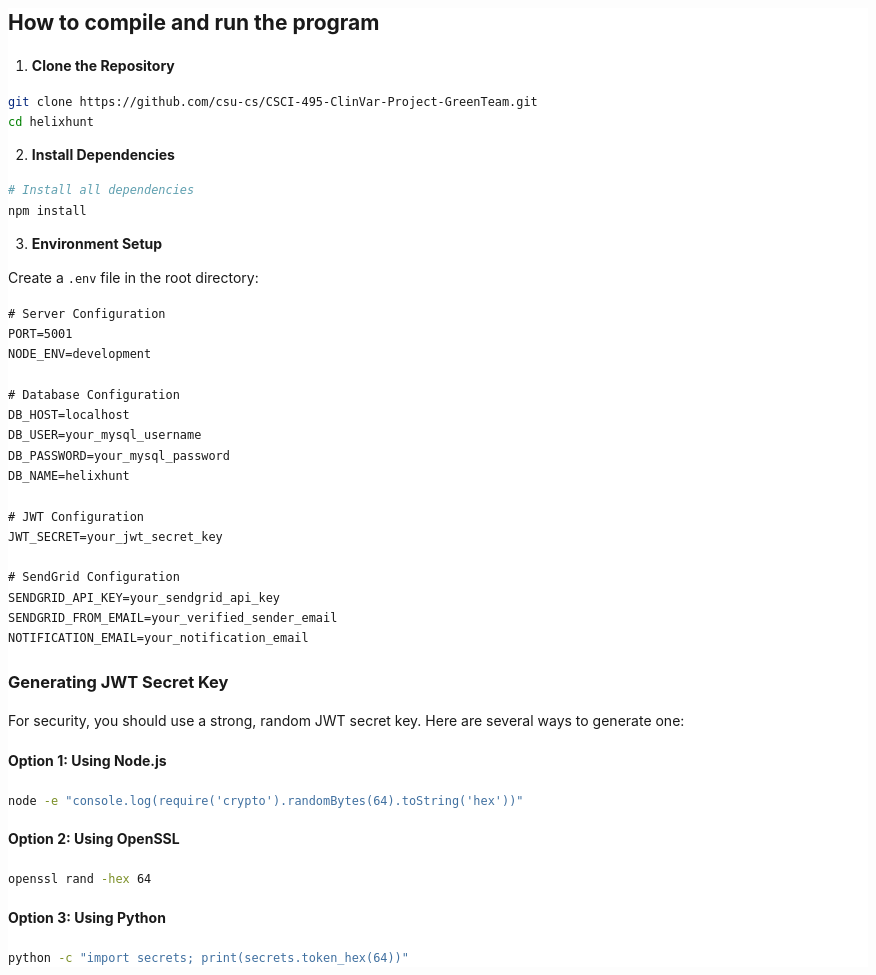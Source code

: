 ## How to compile and run the program

1. **Clone the Repository**
```bash
git clone https://github.com/csu-cs/CSCI-495-ClinVar-Project-GreenTeam.git
cd helixhunt
```

2. **Install Dependencies**
```bash
# Install all dependencies
npm install
```

3. **Environment Setup**

Create a `.env` file in the root directory:
```env
# Server Configuration
PORT=5001
NODE_ENV=development

# Database Configuration
DB_HOST=localhost
DB_USER=your_mysql_username
DB_PASSWORD=your_mysql_password
DB_NAME=helixhunt

# JWT Configuration
JWT_SECRET=your_jwt_secret_key

# SendGrid Configuration
SENDGRID_API_KEY=your_sendgrid_api_key
SENDGRID_FROM_EMAIL=your_verified_sender_email
NOTIFICATION_EMAIL=your_notification_email
```

### Generating JWT Secret Key

For security, you should use a strong, random JWT secret key. Here are several ways to generate one:

#### Option 1: Using Node.js
```bash
node -e "console.log(require('crypto').randomBytes(64).toString('hex'))"
```

#### Option 2: Using OpenSSL
```bash
openssl rand -hex 64
```

#### Option 3: Using Python
```bash
python -c "import secrets; print(secrets.token_hex(64))"
```
